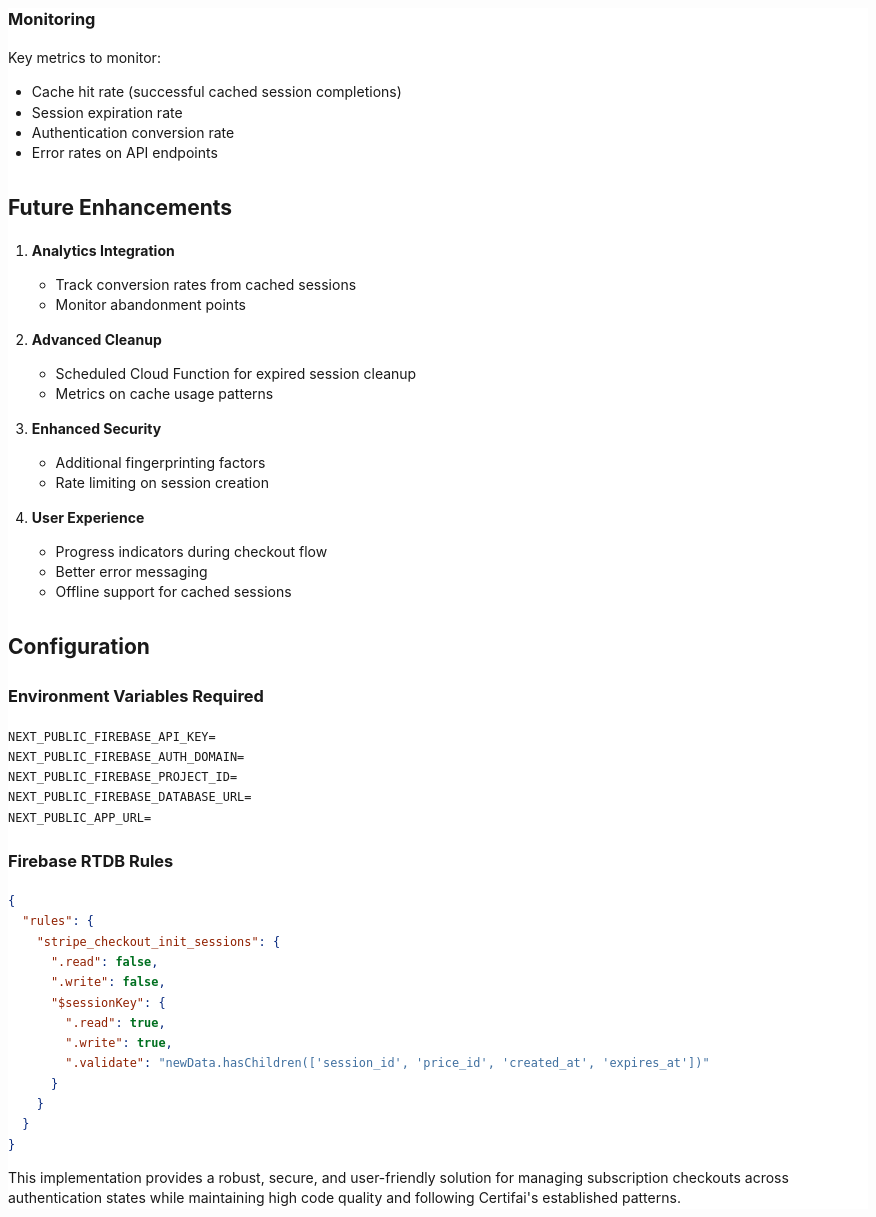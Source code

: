 ### Monitoring

Key metrics to monitor:

- Cache hit rate (successful cached session completions)
- Session expiration rate
- Authentication conversion rate
- Error rates on API endpoints

## Future Enhancements

1. **Analytics Integration**

   - Track conversion rates from cached sessions
   - Monitor abandonment points

2. **Advanced Cleanup**

   - Scheduled Cloud Function for expired session cleanup
   - Metrics on cache usage patterns

3. **Enhanced Security**

   - Additional fingerprinting factors
   - Rate limiting on session creation

4. **User Experience**
   - Progress indicators during checkout flow
   - Better error messaging
   - Offline support for cached sessions

## Configuration

### Environment Variables Required

```env
NEXT_PUBLIC_FIREBASE_API_KEY=
NEXT_PUBLIC_FIREBASE_AUTH_DOMAIN=
NEXT_PUBLIC_FIREBASE_PROJECT_ID=
NEXT_PUBLIC_FIREBASE_DATABASE_URL=
NEXT_PUBLIC_APP_URL=
```

### Firebase RTDB Rules

```json
{
  "rules": {
    "stripe_checkout_init_sessions": {
      ".read": false,
      ".write": false,
      "$sessionKey": {
        ".read": true,
        ".write": true,
        ".validate": "newData.hasChildren(['session_id', 'price_id', 'created_at', 'expires_at'])"
      }
    }
  }
}
```

This implementation provides a robust, secure, and user-friendly solution for managing subscription checkouts across authentication states while maintaining high code quality and following Certifai's established patterns.
